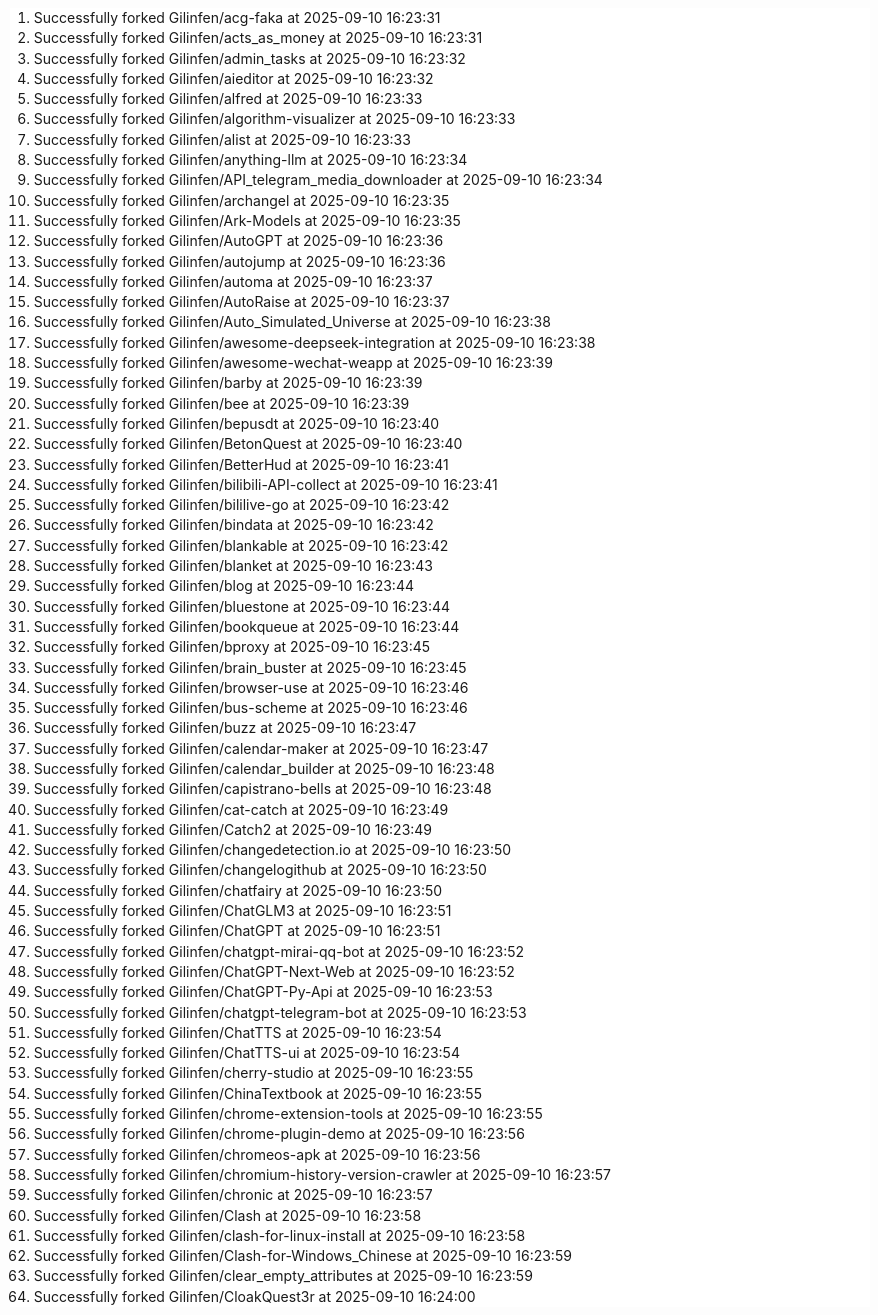 1. Successfully forked Gilinfen/acg-faka at 2025-09-10 16:23:31
2. Successfully forked Gilinfen/acts_as_money at 2025-09-10 16:23:31
3. Successfully forked Gilinfen/admin_tasks at 2025-09-10 16:23:32
4. Successfully forked Gilinfen/aieditor at 2025-09-10 16:23:32
5. Successfully forked Gilinfen/alfred at 2025-09-10 16:23:33
6. Successfully forked Gilinfen/algorithm-visualizer at 2025-09-10 16:23:33
7. Successfully forked Gilinfen/alist at 2025-09-10 16:23:33
8. Successfully forked Gilinfen/anything-llm at 2025-09-10 16:23:34
9. Successfully forked Gilinfen/API_telegram_media_downloader at 2025-09-10 16:23:34
10. Successfully forked Gilinfen/archangel at 2025-09-10 16:23:35
11. Successfully forked Gilinfen/Ark-Models at 2025-09-10 16:23:35
12. Successfully forked Gilinfen/AutoGPT at 2025-09-10 16:23:36
13. Successfully forked Gilinfen/autojump at 2025-09-10 16:23:36
14. Successfully forked Gilinfen/automa at 2025-09-10 16:23:37
15. Successfully forked Gilinfen/AutoRaise at 2025-09-10 16:23:37
16. Successfully forked Gilinfen/Auto_Simulated_Universe at 2025-09-10 16:23:38
17. Successfully forked Gilinfen/awesome-deepseek-integration at 2025-09-10 16:23:38
18. Successfully forked Gilinfen/awesome-wechat-weapp at 2025-09-10 16:23:39
19. Successfully forked Gilinfen/barby at 2025-09-10 16:23:39
20. Successfully forked Gilinfen/bee at 2025-09-10 16:23:39
21. Successfully forked Gilinfen/bepusdt at 2025-09-10 16:23:40
22. Successfully forked Gilinfen/BetonQuest at 2025-09-10 16:23:40
23. Successfully forked Gilinfen/BetterHud at 2025-09-10 16:23:41
24. Successfully forked Gilinfen/bilibili-API-collect at 2025-09-10 16:23:41
25. Successfully forked Gilinfen/bililive-go at 2025-09-10 16:23:42
26. Successfully forked Gilinfen/bindata at 2025-09-10 16:23:42
27. Successfully forked Gilinfen/blankable at 2025-09-10 16:23:42
28. Successfully forked Gilinfen/blanket at 2025-09-10 16:23:43
29. Successfully forked Gilinfen/blog at 2025-09-10 16:23:44
30. Successfully forked Gilinfen/bluestone at 2025-09-10 16:23:44
31. Successfully forked Gilinfen/bookqueue at 2025-09-10 16:23:44
32. Successfully forked Gilinfen/bproxy at 2025-09-10 16:23:45
33. Successfully forked Gilinfen/brain_buster at 2025-09-10 16:23:45
34. Successfully forked Gilinfen/browser-use at 2025-09-10 16:23:46
35. Successfully forked Gilinfen/bus-scheme at 2025-09-10 16:23:46
36. Successfully forked Gilinfen/buzz at 2025-09-10 16:23:47
37. Successfully forked Gilinfen/calendar-maker at 2025-09-10 16:23:47
38. Successfully forked Gilinfen/calendar_builder at 2025-09-10 16:23:48
39. Successfully forked Gilinfen/capistrano-bells at 2025-09-10 16:23:48
40. Successfully forked Gilinfen/cat-catch at 2025-09-10 16:23:49
41. Successfully forked Gilinfen/Catch2 at 2025-09-10 16:23:49
42. Successfully forked Gilinfen/changedetection.io at 2025-09-10 16:23:50
43. Successfully forked Gilinfen/changelogithub at 2025-09-10 16:23:50
44. Successfully forked Gilinfen/chatfairy at 2025-09-10 16:23:50
45. Successfully forked Gilinfen/ChatGLM3 at 2025-09-10 16:23:51
46. Successfully forked Gilinfen/ChatGPT at 2025-09-10 16:23:51
47. Successfully forked Gilinfen/chatgpt-mirai-qq-bot at 2025-09-10 16:23:52
48. Successfully forked Gilinfen/ChatGPT-Next-Web at 2025-09-10 16:23:52
49. Successfully forked Gilinfen/ChatGPT-Py-Api at 2025-09-10 16:23:53
50. Successfully forked Gilinfen/chatgpt-telegram-bot at 2025-09-10 16:23:53
51. Successfully forked Gilinfen/ChatTTS at 2025-09-10 16:23:54
52. Successfully forked Gilinfen/ChatTTS-ui at 2025-09-10 16:23:54
53. Successfully forked Gilinfen/cherry-studio at 2025-09-10 16:23:55
54. Successfully forked Gilinfen/ChinaTextbook at 2025-09-10 16:23:55
55. Successfully forked Gilinfen/chrome-extension-tools at 2025-09-10 16:23:55
56. Successfully forked Gilinfen/chrome-plugin-demo at 2025-09-10 16:23:56
57. Successfully forked Gilinfen/chromeos-apk at 2025-09-10 16:23:56
58. Successfully forked Gilinfen/chromium-history-version-crawler at 2025-09-10 16:23:57
59. Successfully forked Gilinfen/chronic at 2025-09-10 16:23:57
60. Successfully forked Gilinfen/Clash at 2025-09-10 16:23:58
61. Successfully forked Gilinfen/clash-for-linux-install at 2025-09-10 16:23:58
62. Successfully forked Gilinfen/Clash-for-Windows_Chinese at 2025-09-10 16:23:59
63. Successfully forked Gilinfen/clear_empty_attributes at 2025-09-10 16:23:59
64. Successfully forked Gilinfen/CloakQuest3r at 2025-09-10 16:24:00